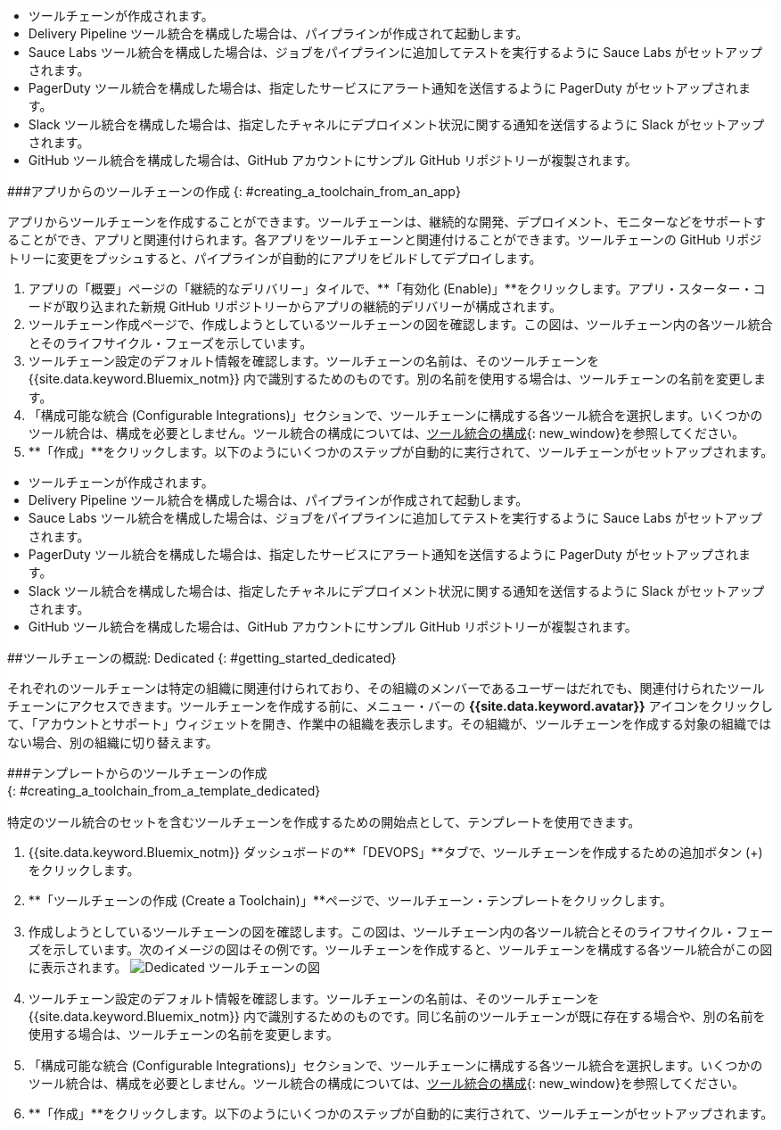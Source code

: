  * ツールチェーンが作成されます。
 * Delivery Pipeline ツール統合を構成した場合は、パイプラインが作成されて起動します。
 * Sauce Labs ツール統合を構成した場合は、ジョブをパイプラインに追加してテストを実行するように Sauce Labs がセットアップされます。
 * PagerDuty ツール統合を構成した場合は、指定したサービスにアラート通知を送信するように PagerDuty がセットアップされます。
 * Slack ツール統合を構成した場合は、指定したチャネルにデプロイメント状況に関する通知を送信するように Slack がセットアップされます。
 * GitHub ツール統合を構成した場合は、GitHub アカウントにサンプル GitHub リポジトリーが複製されます。


###アプリからのツールチェーンの作成
{: #creating_a_toolchain_from_an_app}

アプリからツールチェーンを作成することができます。ツールチェーンは、継続的な開発、デプロイメント、モニターなどをサポートすることができ、アプリと関連付けられます。各アプリをツールチェーンと関連付けることができます。ツールチェーンの GitHub リポジトリーに変更をプッシュすると、パイプラインが自動的にアプリをビルドしてデプロイします。  

1. アプリの「概要」ページの「継続的なデリバリー」タイルで、**「有効化 (Enable)」**をクリックします。アプリ・スターター・コードが取り込まれた新規 GitHub リポジトリーからアプリの継続的デリバリーが構成されます。
1. ツールチェーン作成ページで、作成しようとしているツールチェーンの図を確認します。この図は、ツールチェーン内の各ツール統合とそのライフサイクル・フェーズを示しています。
1. ツールチェーン設定のデフォルト情報を確認します。ツールチェーンの名前は、そのツールチェーンを {{site.data.keyword.Bluemix_notm}} 内で識別するためのものです。別の名前を使用する場合は、ツールチェーンの名前を変更します。
1. 「構成可能な統合 (Configurable Integrations)」セクションで、ツールチェーンに構成する各ツール統合を選択します。いくつかのツール統合は、構成を必要としません。ツール統合の構成については、[ツール統合の構成](/docs/services/ContinuousDelivery/toolchains_integrations.html){: new_window}を参照してください。
1. **「作成」**をクリックします。以下のようにいくつかのステップが自動的に実行されて、ツールチェーンがセットアップされます。

 * ツールチェーンが作成されます。
 * Delivery Pipeline ツール統合を構成した場合は、パイプラインが作成されて起動します。
 * Sauce Labs ツール統合を構成した場合は、ジョブをパイプラインに追加してテストを実行するように Sauce Labs がセットアップされます。
 * PagerDuty ツール統合を構成した場合は、指定したサービスにアラート通知を送信するように PagerDuty がセットアップされます。
 * Slack ツール統合を構成した場合は、指定したチャネルにデプロイメント状況に関する通知を送信するように Slack がセットアップされます。
 * GitHub ツール統合を構成した場合は、GitHub アカウントにサンプル GitHub リポジトリーが複製されます。


##ツールチェーンの概説: Dedicated
{: #getting_started_dedicated}

それぞれのツールチェーンは特定の組織に関連付けられており、その組織のメンバーであるユーザーはだれでも、関連付けられたツールチェーンにアクセスできます。ツールチェーンを作成する前に、メニュー・バーの **{{site.data.keyword.avatar}}** アイコンをクリックして、「アカウントとサポート」ウィジェットを開き、作業中の組織を表示します。その組織が、ツールチェーンを作成する対象の組織ではない場合、別の組織に切り替えます。

###テンプレートからのツールチェーンの作成   
{: #creating_a_toolchain_from_a_template_dedicated}

特定のツール統合のセットを含むツールチェーンを作成するための開始点として、テンプレートを使用できます。

1. {{site.data.keyword.Bluemix_notm}} ダッシュボードの**「DEVOPS」**タブで、ツールチェーンを作成するための追加ボタン (+) をクリックします。
1. **「ツールチェーンの作成 (Create a Toolchain)」**ページで、ツールチェーン・テンプレートをクリックします。 
1. 作成しようとしているツールチェーンの図を確認します。この図は、ツールチェーン内の各ツール統合とそのライフサイクル・フェーズを示しています。次のイメージの図はその例です。ツールチェーンを作成すると、ツールチェーンを構成する各ツール統合がこの図に表示されます。
![Dedicated ツールチェーンの図](images/toolchain_dedicated_diagram.png)

1. ツールチェーン設定のデフォルト情報を確認します。ツールチェーンの名前は、そのツールチェーンを {{site.data.keyword.Bluemix_notm}} 内で識別するためのものです。同じ名前のツールチェーンが既に存在する場合や、別の名前を使用する場合は、ツールチェーンの名前を変更します。  
1. 「構成可能な統合 (Configurable Integrations)」セクションで、ツールチェーンに構成する各ツール統合を選択します。いくつかのツール統合は、構成を必要としません。ツール統合の構成については、[ツール統合の構成](/docs/services/ContinuousDelivery/toolchains_integrations.html){: new_window}を参照してください。
1. **「作成」**をクリックします。以下のようにいくつかのステップが自動的に実行されて、ツールチェーンがセットアップされます。
